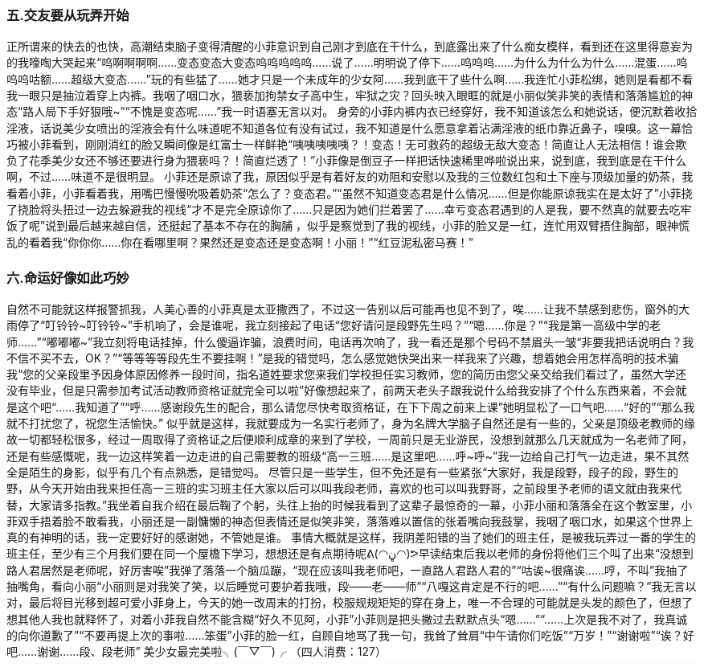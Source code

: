 
### 五.交友要从玩弄开始


  正所谓来的快去的也快，高潮结束脑子变得清醒的小菲意识到自己刚才到底在干什么，到底露出来了什么痴女模样，看到还在这里得意妄为的我嚎啕大哭起来“呜啊啊啊啊……变态变态大变态呜呜呜呜呜……说了……明明说了停下……呜呜呜……为什么为什么为什么……混蛋……呜呜呜咕额……超级大变态……”玩的有些猛了……她才只是一个未成年的少女阿……我到底干了些什么啊……我连忙小菲松绑，她则是看都不看我一眼只是抽泣着穿上内裤。我咽了咽口水，猥亵加拘禁女子高中生，牢狱之灾？回头映入眼眶的就是小丽似笑非笑的表情和落落尴尬的神态“路人局下手好狠哦\~”“不愧是变态呢……”我一时语塞无言以对。
  身旁的小菲内裤内衣已经穿好，我不知道该怎么和她说话，便沉默着收拾淫液，话说美少女喷出的淫液会有什么味道呢不知道各位有没有试过，我不知道是什么愿意拿着沾满淫液的纸巾靠近鼻子，嗅嗅。这一幕恰巧被小菲看到，刚刚消红的脸又瞬间像是红富士一样鲜艳“咦咦咦咦咦？！变态！无可救药的超级无敌大变态！简直让人无法相信！谁会欺负了花季美少女还不够还要进行身为猥亵吗？！简直烂透了！”小菲像是倒豆子一样把话快速稀里哗啦说出来，说到底，我到底是在干什么啊，不过……味道不是很明显。
  小菲还是原谅了我，原因似乎是有着好友的劝阻和安慰以及我的三位数红包和土下座与顶级加量的奶茶，我看着小菲，小菲看着我，用嘴巴慢慢吮吸着奶茶“怎么了？变态君。”“虽然不知道变态君是什么情况……但是你能原谅我实在是太好了”小菲挠了挠脸将头扭过一边去躲避我的视线“才不是完全原谅你了……只是因为她们拦着罢了……幸亏变态君遇到的人是我，要不然真的就要去吃牢饭了呢”说到最后越来越自信，还挺起了基本不存在的胸脯 ，似乎是察觉到了我的视线，小菲的脸又是一红，连忙用双臂捂住胸部，眼神慌乱的看着我“你你你……你在看哪里啊？果然还是变态还是变态啊！小丽！”“红豆泥私密马赛！”


### 六.命运好像如此巧妙


  自然不可能就这样报警抓我，人美心善的小菲真是太亚撒西了，不过这一告别以后可能再也见不到了，唉……让我不禁感到悲伤，窗外的大雨停了“叮铃铃\~叮铃铃\~”手机响了，会是谁呢，我立刻接起了电话“您好请问是段野先生吗？”“嗯……你是？”“我是第一高级中学的老师……”“嘟嘟嘟\~”我立刻将电话挂掉，什么傻逼诈骗，浪费时间，电话再次响了，我一看还是那个号码不禁眉头一皱“非要我把话说明白？我不信不买不去，OK？”“等等等等段先生不要挂啊！”是我的错觉吗，怎么感觉她快哭出来一样我来了兴趣，想着她会用怎样高明的技术骗我“您的父亲段里予因身体原因修养一段时间，指名道姓要求您来我们学校担任实习教师，您的简历由您父亲交给我们看过了，虽然大学还没有毕业，但是只需参加考试活动教师资格证就完全可以啦”好像想起来了，前两天老头子跟我说什么给我安排了个什么东西来着，不会就是这个吧“……我知道了”“呼……感谢段先生的配合，那么请您尽快考取资格证，在下下周之前来上课”她明显松了一口气吧……“好的”“那么我就不打扰您了，祝您生活愉快。”
  似乎就是这样，我就要成为一名实行老师了，身为名牌大学脑子自然还是有一些的，父亲是顶级老教师的缘故一切都轻松很多，经过一周取得了资格证之后便顺利成章的来到了学校，一周前只是无业游民，没想到就那么几天就成为一名老师了阿，还是有些感慨呢，我一边这样笑着一边走进的自己需要教的班级“高一三班……是这里吧……呼\~呼\~”我一边给自己打气一边走进，果不其然全是陌生的身影，似乎有几个有点熟悉，是错觉吗。
  尽管只是一些学生，但不免还是有一些紧张“大家好，我是段野，段子的段，野生的野，从今天开始由我来担任高一三班的实习班主任大家以后可以叫我段老师，喜欢的也可以叫我野哥，之前段里予老师的语文就由我来代替，大家请多指教。”我坐着自我介绍在最后鞠了个躬，头往上抬的时候我看到了这辈子最惊奇的一幕，小菲小丽和落落全在这个教室里，小菲双手捂着脸不敢看我，小丽还是一副慵懒的神态但表情还是似笑非笑，落落难以置信的张着嘴向我鼓掌，我咽了咽口水，如果这个世界上真的有神明的话，我一定要好好的感谢她，不管她是谁。
  事情大概就是这样，我阴差阳错的当了她们的班主任，是被我玩弄过一番的学生的班主任，至少有三个月我们要在同一个屋檐下学习，想想还是有点期待呢ᕕ(◠ڼ◠)ᕗ早读结束后我以老师的身份将他们三个叫了出来“没想到路人君居然是老师呢，好厉害唉”我弹了落落一个脑瓜蹦，“现在应该叫我老师吧，一直路人君路人君的”“咕诶\~很痛诶……哼，不叫”我抽了抽嘴角，看向小丽“小丽则是对我笑了笑，以后睡觉可要护着我哦，段——老——师”“八嘎这肯定是不行的吧……”“有什么问题嘛？”我无言以对，最后将目光移到超可爱小菲身上，今天的她一改周末的打扮，校服规规矩矩的穿在身上，唯一不合理的可能就是头发的颜色了，但想了想其他人我也就释怀了，对着小菲我自然不能含糊“好久不见阿，小菲”小菲则是把头撇过去默默点头“嗯……”“……上次是我不对了，我真诚的向你道歉了”“不要再提上次的事啦……笨蛋”小菲的脸一红，自顾自地骂了我一句，我耸了耸肩“中午请你们吃饭”“万岁！”“谢谢啦”“诶？好吧……谢谢……段、段老师”
  美少女最完美啦╮(￣▽￣)╭ （四人消费：127）
